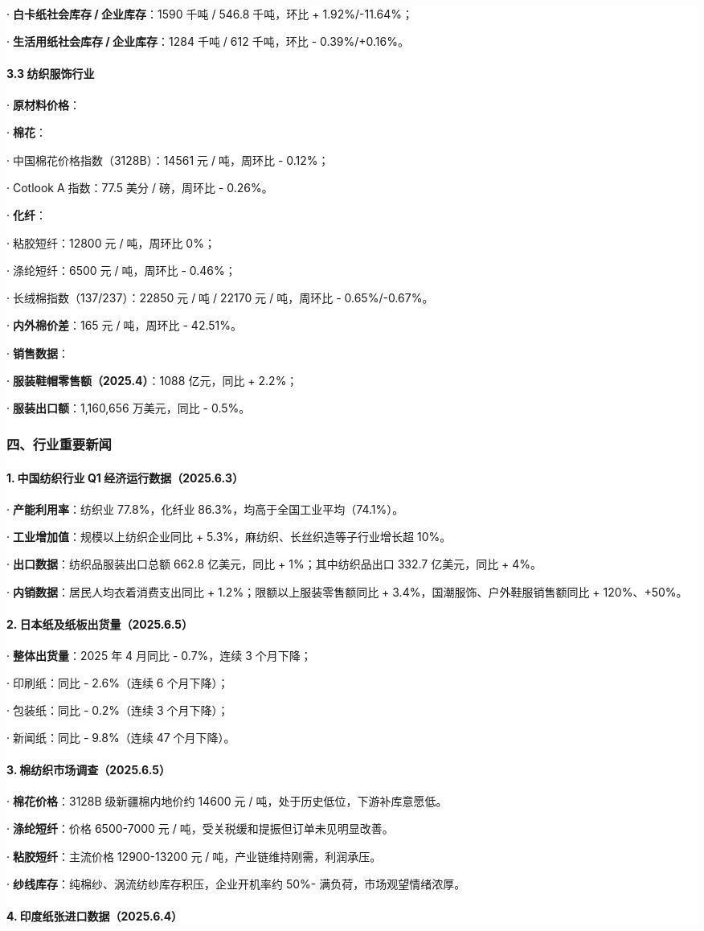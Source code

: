 · **白卡纸社会库存 / 企业库存**：1590 千吨 / 546.8 千吨，环比 + 1.92%/-11.64%；

· **生活用纸社会库存 / 企业库存**：1284 千吨 / 612 千吨，环比 - 0.39%/+0.16%。

#### **3.3 纺织服饰行业**

· **原材料价格**：

· **棉花**：

· 中国棉花价格指数（3128B）：14561 元 / 吨，周环比 - 0.12%；

· Cotlook A 指数：77.5 美分 / 磅，周环比 - 0.26%。

· **化纤**：

· 粘胶短纤：12800 元 / 吨，周环比 0%；

· 涤纶短纤：6500 元 / 吨，周环比 - 0.46%；

· 长绒棉指数（137/237）：22850 元 / 吨 / 22170 元 / 吨，周环比 - 0.65%/-0.67%。

· **内外棉价差**：165 元 / 吨，周环比 - 42.51%。

· **销售数据**：

· **服装鞋帽零售额（2025.4）**：1088 亿元，同比 + 2.2%；

· **服装出口额**：1,160,656 万美元，同比 - 0.5%。

### **四、行业重要新闻**

#### **1. 中国纺织行业 Q1 经济运行数据（2025.6.3）**

· **产能利用率**：纺织业 77.8%，化纤业 86.3%，均高于全国工业平均（74.1%）。

· **工业增加值**：规模以上纺织企业同比 + 5.3%，麻纺织、长丝织造等子行业增长超 10%。

· **出口数据**：纺织品服装出口总额 662.8 亿美元，同比 + 1%；其中纺织品出口 332.7 亿美元，同比 + 4%。

· **内销数据**：居民人均衣着消费支出同比 + 1.2%；限额以上服装零售额同比 + 3.4%，国潮服饰、户外鞋服销售额同比 + 120%、+50%。

#### **2. 日本纸及纸板出货量（2025.6.5）**

· **整体出货量**：2025 年 4 月同比 - 0.7%，连续 3 个月下降；

· 印刷纸：同比 - 2.6%（连续 6 个月下降）；

· 包装纸：同比 - 0.2%（连续 3 个月下降）；

· 新闻纸：同比 - 9.8%（连续 47 个月下降）。

#### **3. 棉纺织市场调查（2025.6.5）**

· **棉花价格**：3128B 级新疆棉内地价约 14600 元 / 吨，处于历史低位，下游补库意愿低。

· **涤纶短纤**：价格 6500-7000 元 / 吨，受关税缓和提振但订单未见明显改善。

· **粘胶短纤**：主流价格 12900-13200 元 / 吨，产业链维持刚需，利润承压。

· **纱线库存**：纯棉纱、涡流纺纱库存积压，企业开机率约 50%- 满负荷，市场观望情绪浓厚。

#### **4. 印度纸张进口数据（2025.6.4）**
